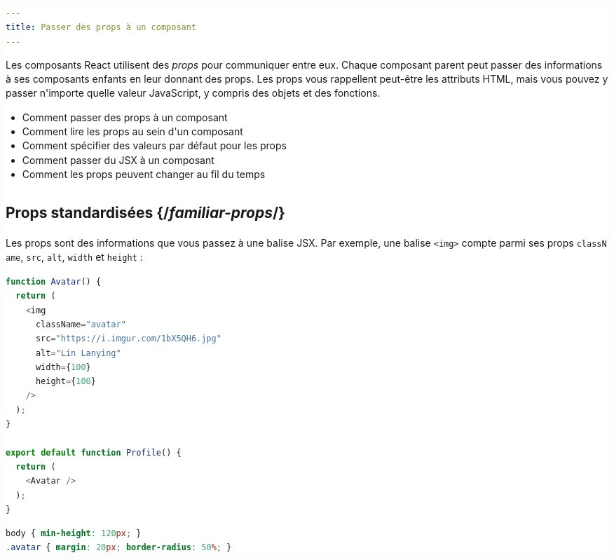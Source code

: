 ```yaml
---
title: Passer des props à un composant
---
```


<Intro>

Les composants React utilisent des *props* pour communiquer entre eux.  Chaque composant parent peut passer des informations à ses composants enfants en leur donnant des props. Les props vous rappellent peut-être les attributs HTML, mais vous pouvez y passer n'importe quelle valeur JavaScript, y compris des objets et des fonctions.

</Intro>

<YouWillLearn>

* Comment passer des props à un composant
* Comment lire les props au sein d'un composant
* Comment spécifier des valeurs par défaut pour les props
* Comment passer du JSX à un composant
* Comment les props peuvent changer au fil du temps

</YouWillLearn>

## Props standardisées {/*familiar-props*/}

Les props sont des informations que vous passez à une balise JSX. Par exemple, une balise `<img>` compte parmi ses props `className`, `src`, `alt`, `width` et `height` :

<Sandpack>

```js
function Avatar() {
  return (
    <img
      className="avatar"
      src="https://i.imgur.com/1bX5QH6.jpg"
      alt="Lin Lanying"
      width={100}
      height={100}
    />
  );
}

export default function Profile() {
  return (
    <Avatar />
  );
}
```

```css
body { min-height: 120px; }
.avatar { margin: 20px; border-radius: 50%; }
```
